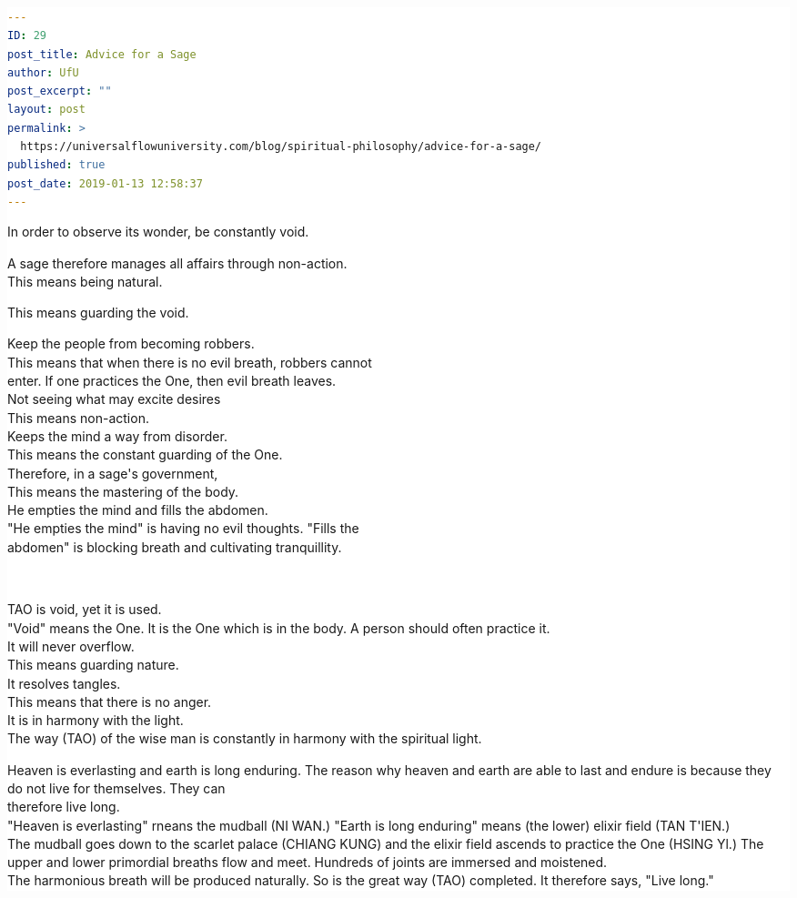 ```yaml
---
ID: 29
post_title: Advice for a Sage
author: UfU
post_excerpt: ""
layout: post
permalink: >
  https://universalflowuniversity.com/blog/spiritual-philosophy/advice-for-a-sage/
published: true
post_date: 2019-01-13 12:58:37
---
```


<p class="has-medium-font-size">In order to observe its wonder, be constantly void. </p>



<p>A sage therefore manages all affairs through non-action. <br>
This means being natural. </p>



<p>This means guarding the void. </p>



<p>Keep the people from becoming robbers. <br>
This means that when there is no evil breath, robbers cannot <br>
enter. If one practices the One, then evil breath leaves. <br>
Not seeing what may excite desires <br>
This means non-action. <br>
Keeps the mind a way from disorder. <br>
This means the constant guarding of the One. <br>
Therefore, in a sage's government, <br>
This means the mastering of the body. <br>
He empties the mind and fills the abdomen. <br>
"He empties the mind" is having no evil thoughts. "Fills the <br>
abdomen" is blocking breath and cultivating tranquillity. </p>



<figure class="wp-block-image"><img src="http://www.gnosticmuse.com/wp-content/uploads/E-11-3-BlueTq.jpg" alt=""/></figure>



<p>TAO is void, yet it is used. <br>
"Void" means the One. It is the One which is in the body. A person should often practice it. <br>
It will never overflow. <br>
This means guarding nature. <br>
It resolves tangles. <br>
This means that there is no anger. <br>
It is in harmony with the light. <br>
The way (TAO) of the wise man is constantly in harmony with the spiritual light.</p>



<p>Heaven is everlasting and earth is long enduring. The reason why heaven and earth are able to last and endure is because they do not live for themselves. They can <br>
therefore live long. <br>
"Heaven is everlasting" rneans the mudball (NI WAN.) "Earth is long enduring" means (the lower) elixir field (TAN T'IEN.) <br>
The mudball goes down to the scarlet palace (CHIANG­ KUNG) and the elixir field ascends to practice the One (HSING Yl.) The upper and lower primordial breaths flow and meet. Hundreds of joints are immersed and moistened. <br>
The harmonious breath will be produced naturally. So is the great way (TAO) completed. It therefore says, "Live long." </p>
